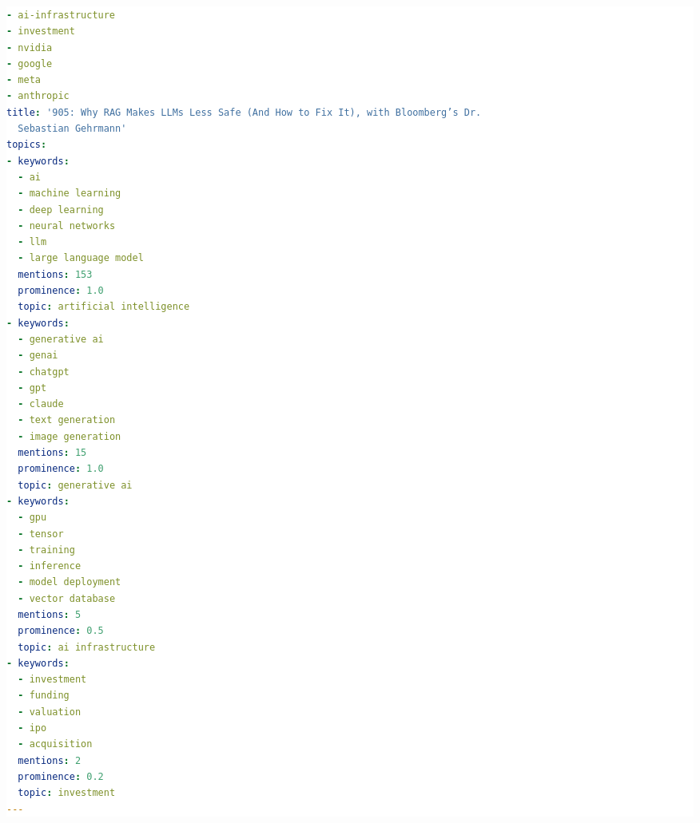 ```yaml
- ai-infrastructure
- investment
- nvidia
- google
- meta
- anthropic
title: '905: Why RAG Makes LLMs Less Safe (And How to Fix It), with Bloomberg’s Dr.
  Sebastian Gehrmann'
topics:
- keywords:
  - ai
  - machine learning
  - deep learning
  - neural networks
  - llm
  - large language model
  mentions: 153
  prominence: 1.0
  topic: artificial intelligence
- keywords:
  - generative ai
  - genai
  - chatgpt
  - gpt
  - claude
  - text generation
  - image generation
  mentions: 15
  prominence: 1.0
  topic: generative ai
- keywords:
  - gpu
  - tensor
  - training
  - inference
  - model deployment
  - vector database
  mentions: 5
  prominence: 0.5
  topic: ai infrastructure
- keywords:
  - investment
  - funding
  - valuation
  - ipo
  - acquisition
  mentions: 2
  prominence: 0.2
  topic: investment
---
```




